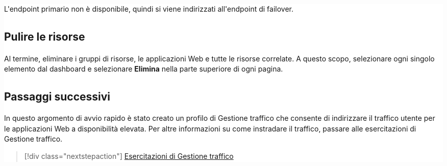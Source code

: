 L'endpoint primario non è disponibile, quindi si viene indirizzati all'endpoint di failover.

## <a name="clean-up-resources"></a>Pulire le risorse

Al termine, eliminare i gruppi di risorse, le applicazioni Web e tutte le risorse correlate. A questo scopo, selezionare ogni singolo elemento dal dashboard e selezionare **Elimina** nella parte superiore di ogni pagina.

## <a name="next-steps"></a>Passaggi successivi

In questo argomento di avvio rapido è stato creato un profilo di Gestione traffico che consente di indirizzare il traffico utente per le applicazioni Web a disponibilità elevata. Per altre informazioni su come instradare il traffico, passare alle esercitazioni di Gestione traffico.

> [!div class="nextstepaction"]
> [Esercitazioni di Gestione traffico](tutorial-traffic-manager-improve-website-response.md)
